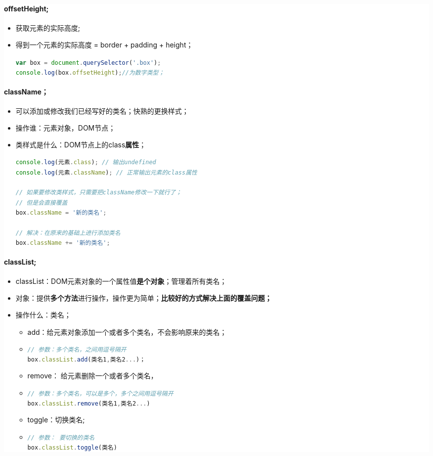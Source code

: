#### offsetHeight;

- 获取元素的实际高度;

- 得到一个元素的实际高度 = border + padding + height；

  ```js
  var box = document.querySelector('.box');
  console.log(box.offsetHeight);//为数字类型；
  ```

#### className；

- 可以添加或修改我们已经写好的类名；快熟的更换样式；

- 操作谁：元素对象，DOM节点；

- 类样式是什么：DOM节点上的class**属性**；

  ```js
  console.log(元素.class); // 输出undefined
  console.log(元素.className); // 正常输出元素的class属性
  
  // 如果要修改类样式，只需要把className修改一下就行了；
  // 但是会直接覆盖
  box.className = '新的类名';
  
  // 解决：在原来的基础上进行添加类名
  box.className += '新的类名';
  ```

#### classList;

- classList：DOM元素对象的一个属性值**是个对象**；管理着所有类名；

- 对象：提供**多个方法**进行操作，操作更为简单；**比较好的方式解决上面的覆盖问题；**

- 操作什么：类名；

  - add：给元素对象添加一个或者多个类名，不会影响原来的类名；

  - ```js
    // 参数：多个类名，之间用逗号隔开
    box.classList.add(类名1,类名2...)；
    ```

  - remove： 给元素删除一个或者多个类名，

  - ```js
    // 参数：多个类名，可以是多个，多个之间用逗号隔开
    box.classList.remove(类名1,类名2...)
    ```

  - toggle：切换类名;

  - ```js
    // 参数： 要切换的类名
    box.classList.toggle(类名)
    ```
